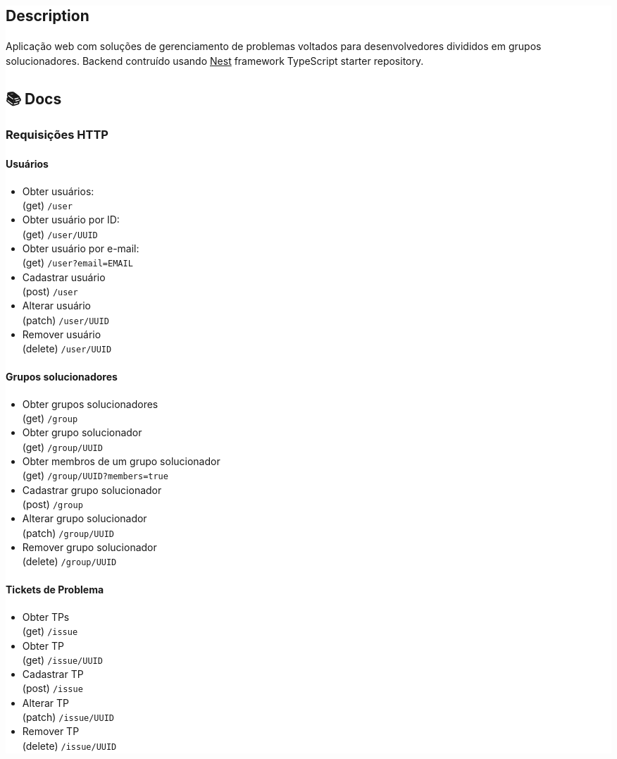 ## Description

Aplicação web com soluções de gerenciamento de problemas voltados para desenvolvedores divididos em grupos solucionadores. Backend contruído usando [Nest](https://github.com/nestjs/nest) framework TypeScript starter repository.

## 📚 Docs 

### Requisições HTTP

#### Usuários
- Obter usuários:  
(get) `/user`
- Obter usuário por ID:  
(get) `/user/UUID`
- Obter usuário por e-mail:  
(get) `/user?email=EMAIL`
- Cadastrar usuário  
(post) `/user`
- Alterar usuário  
(patch) `/user/UUID`
- Remover usuário  
(delete) `/user/UUID`

#### Grupos solucionadores
- Obter grupos solucionadores  
(get) `/group`
- Obter grupo solucionador  
(get) `/group/UUID`
- Obter membros de um grupo solucionador  
(get) `/group/UUID?members=true`
- Cadastrar grupo solucionador  
(post) `/group`
- Alterar grupo solucionador  
(patch) `/group/UUID`
- Remover grupo solucionador  
(delete) `/group/UUID`

#### Tickets de Problema
- Obter TPs  
(get) `/issue`
- Obter TP  
(get) `/issue/UUID`
- Cadastrar TP  
(post) `/issue`
- Alterar TP  
(patch) `/issue/UUID`
- Remover TP  
(delete) `/issue/UUID`
